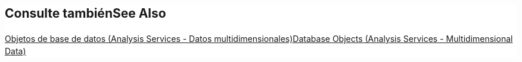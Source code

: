 ## <a name="see-also"></a><span data-ttu-id="b9f73-254">Consulte también</span><span class="sxs-lookup"><span data-stu-id="b9f73-254">See Also</span></span>
 [<span data-ttu-id="b9f73-255">Objetos de base de datos &#40;Analysis Services - Datos multidimensionales&#41;</span><span class="sxs-lookup"><span data-stu-id="b9f73-255">Database Objects &#40;Analysis Services - Multidimensional Data&#41;</span></span>](../multidimensional-models/olap-logical/database-objects-analysis-services-multidimensional-data.md)


